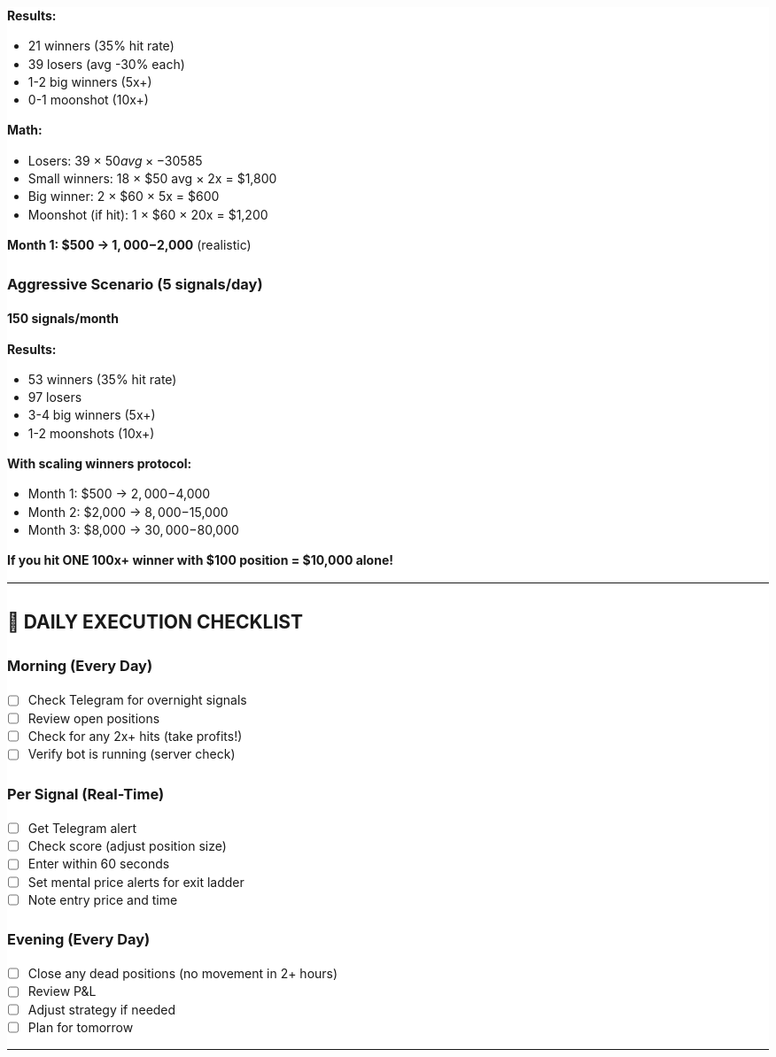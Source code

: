 **Results:**
- 21 winners (35% hit rate)
- 39 losers (avg -30% each)
- 1-2 big winners (5x+)
- 0-1 moonshot (10x+)

**Math:**
- Losers: 39 × $50 avg × -30% = -$585
- Small winners: 18 × $50 avg × 2x = $1,800
- Big winner: 2 × $60 × 5x = $600
- Moonshot (if hit): 1 × $60 × 20x = $1,200

**Month 1: $500 → $1,000-$2,000** (realistic)

### Aggressive Scenario (5 signals/day)
**150 signals/month**

**Results:**
- 53 winners (35% hit rate)
- 97 losers
- 3-4 big winners (5x+)
- 1-2 moonshots (10x+)

**With scaling winners protocol:**
- Month 1: $500 → $2,000-$4,000
- Month 2: $2,000 → $8,000-$15,000
- Month 3: $8,000 → $30,000-$80,000

**If you hit ONE 100x+ winner with $100 position = $10,000 alone!**

---

## 🎯 DAILY EXECUTION CHECKLIST

### Morning (Every Day)
- [ ] Check Telegram for overnight signals
- [ ] Review open positions
- [ ] Check for any 2x+ hits (take profits!)
- [ ] Verify bot is running (server check)

### Per Signal (Real-Time)
- [ ] Get Telegram alert
- [ ] Check score (adjust position size)
- [ ] Enter within 60 seconds
- [ ] Set mental price alerts for exit ladder
- [ ] Note entry price and time

### Evening (Every Day)
- [ ] Close any dead positions (no movement in 2+ hours)
- [ ] Review P&L
- [ ] Adjust strategy if needed
- [ ] Plan for tomorrow

---